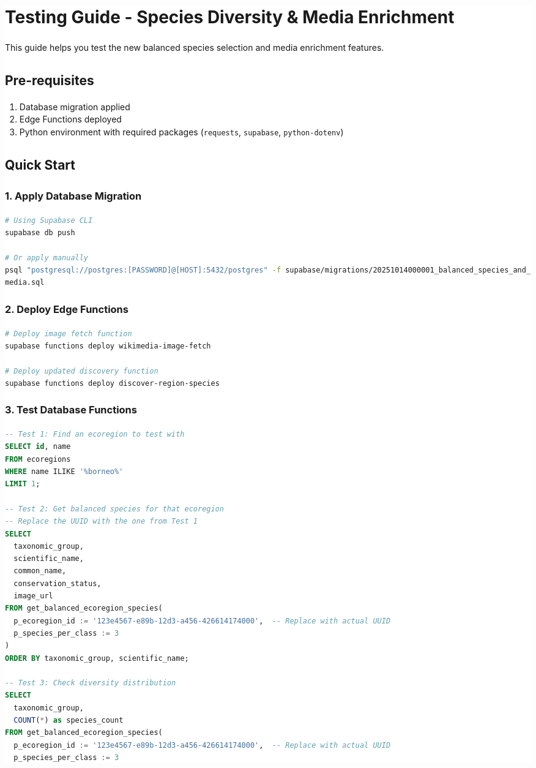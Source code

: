 # Testing Guide - Species Diversity & Media Enrichment

This guide helps you test the new balanced species selection and media enrichment features.

## Pre-requisites

1. Database migration applied
2. Edge Functions deployed
3. Python environment with required packages (`requests`, `supabase`, `python-dotenv`)

## Quick Start

### 1. Apply Database Migration

```bash
# Using Supabase CLI
supabase db push

# Or apply manually
psql "postgresql://postgres:[PASSWORD]@[HOST]:5432/postgres" -f supabase/migrations/20251014000001_balanced_species_and_media.sql
```

### 2. Deploy Edge Functions

```bash
# Deploy image fetch function
supabase functions deploy wikimedia-image-fetch

# Deploy updated discovery function
supabase functions deploy discover-region-species
```

### 3. Test Database Functions

```sql
-- Test 1: Find an ecoregion to test with
SELECT id, name
FROM ecoregions
WHERE name ILIKE '%borneo%'
LIMIT 1;

-- Test 2: Get balanced species for that ecoregion
-- Replace the UUID with the one from Test 1
SELECT
  taxonomic_group,
  scientific_name,
  common_name,
  conservation_status,
  image_url
FROM get_balanced_ecoregion_species(
  p_ecoregion_id := '123e4567-e89b-12d3-a456-426614174000',  -- Replace with actual UUID
  p_species_per_class := 3
)
ORDER BY taxonomic_group, scientific_name;

-- Test 3: Check diversity distribution
SELECT
  taxonomic_group,
  COUNT(*) as species_count
FROM get_balanced_ecoregion_species(
  p_ecoregion_id := '123e4567-e89b-12d3-a456-426614174000',  -- Replace with actual UUID
  p_species_per_class := 3
```